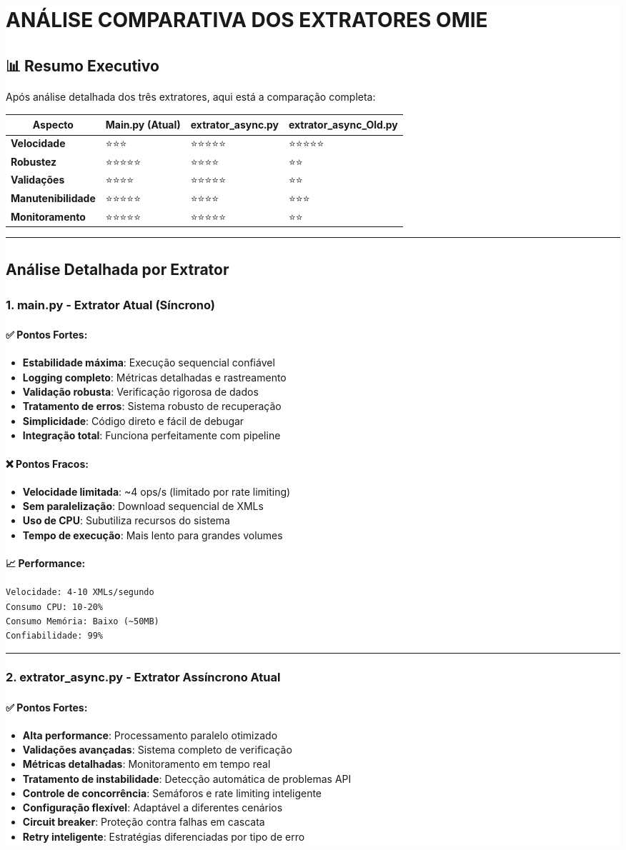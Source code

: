 # ANÁLISE COMPARATIVA DOS EXTRATORES OMIE

## 📊 **Resumo Executivo**

Após análise detalhada dos três extratores, aqui está a comparação completa:

| Aspecto | Main.py (Atual) | extrator_async.py | extrator_async_Old.py |
|---------|-----------------|-------------------|---------------------|
| **Velocidade** | ⭐⭐⭐ | ⭐⭐⭐⭐⭐ | ⭐⭐⭐⭐⭐ |
| **Robustez** | ⭐⭐⭐⭐⭐ | ⭐⭐⭐⭐ | ⭐⭐ |
| **Validações** | ⭐⭐⭐⭐ | ⭐⭐⭐⭐⭐ | ⭐⭐ |
| **Manutenibilidade** | ⭐⭐⭐⭐⭐ | ⭐⭐⭐⭐ | ⭐⭐⭐ |
| **Monitoramento** | ⭐⭐⭐⭐⭐ | ⭐⭐⭐⭐⭐ | ⭐⭐ |

---

##  **Análise Detalhada por Extrator**

### 1. **main.py - Extrator Atual (Síncrono)**

#### ✅ **Pontos Fortes:**
- **Estabilidade máxima**: Execução sequencial confiável
- **Logging completo**: Métricas detalhadas e rastreamento
- **Validação robusta**: Verificação rigorosa de dados
- **Tratamento de erros**: Sistema robusto de recuperação
- **Simplicidade**: Código direto e fácil de debugar
- **Integração total**: Funciona perfeitamente com pipeline

#### ❌ **Pontos Fracos:**
- **Velocidade limitada**: ~4 ops/s (limitado por rate limiting)
- **Sem paralelização**: Download sequencial de XMLs
- **Uso de CPU**: Subutiliza recursos do sistema
- **Tempo de execução**: Mais lento para grandes volumes

#### 📈 **Performance:**
```
Velocidade: 4-10 XMLs/segundo
Consumo CPU: 10-20%
Consumo Memória: Baixo (~50MB)
Confiabilidade: 99%
```

---

### 2. **extrator_async.py - Extrator Assíncrono Atual**

#### ✅ **Pontos Fortes:**
- **Alta performance**: Processamento paralelo otimizado
- **Validações avançadas**: Sistema completo de verificação
- **Métricas detalhadas**: Monitoramento em tempo real
- **Tratamento de instabilidade**: Detecção automática de problemas API
- **Controle de concorrência**: Semáforos e rate limiting inteligente
- **Configuração flexível**: Adaptável a diferentes cenários
- **Circuit breaker**: Proteção contra falhas em cascata
- **Retry inteligente**: Estratégias diferenciadas por tipo de erro
